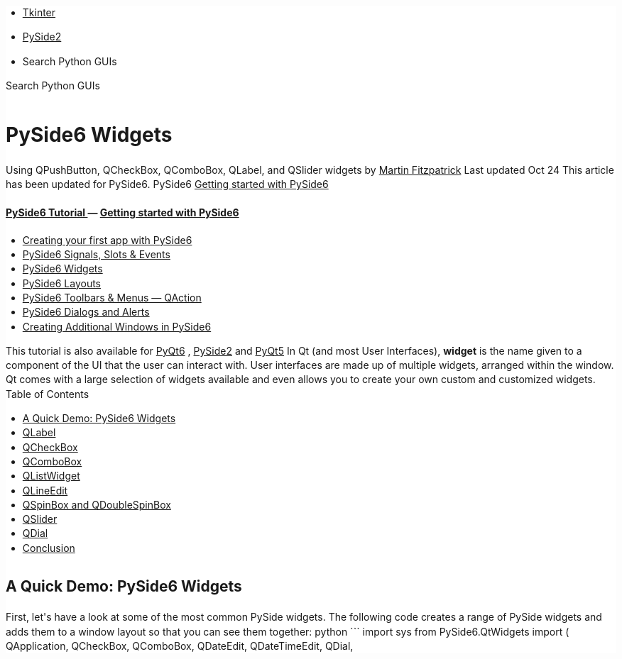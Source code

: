   * [Tkinter](https://www.pythonguis.com/tkinter/)
  * [PySide2](https://www.pythonguis.com/pyside2/)


  * Search Python GUIs


[](https://www.pythonguis.com "Python GUIs")
Search Python GUIs
# PySide6 Widgets
Using QPushButton, QCheckBox, QComboBox, QLabel, and QSlider widgets
by [Martin Fitzpatrick](https://www.pythonguis.com/authors/martin-fitzpatrick/) Last updated Oct 24 This article has been updated for PySide6. PySide6 [ Getting started with PySide6 ](https://www.pythonguis.com/pyside6-tutorial/#pyside6-getting-started)
#### [ PySide6 Tutorial ](https://www.pythonguis.com/pyside6-tutorial/) — [Getting started with PySide6](https://www.pythonguis.com/pyside6-tutorial/#pyside6-getting-started)
  * [Creating your first app with PySide6](https://www.pythonguis.com/tutorials/pyside6-creating-your-first-window/)
  * [PySide6 Signals, Slots & Events](https://www.pythonguis.com/tutorials/pyside6-signals-slots-events/)
  * [PySide6 Widgets](https://www.pythonguis.com/tutorials/pyside6-widgets/)
  * [PySide6 Layouts](https://www.pythonguis.com/tutorials/pyside6-layouts/)
  * [PySide6 Toolbars & Menus — QAction](https://www.pythonguis.com/tutorials/pyside6-actions-toolbars-menus/)
  * [PySide6 Dialogs and Alerts](https://www.pythonguis.com/tutorials/pyside6-dialogs/)
  * [Creating Additional Windows in PySide6](https://www.pythonguis.com/tutorials/pyside6-creating-multiple-windows/)


This tutorial is also available for [PyQt6](https://www.pythonguis.com/tutorials/pyqt6-widgets/) , [PySide2](https://www.pythonguis.com/tutorials/pyside-widgets/) and [PyQt5](https://www.pythonguis.com/tutorials/pyqt-basic-widgets/)
In Qt (and most User Interfaces), **widget** is the name given to a component of the UI that the user can interact with. User interfaces are made up of multiple widgets, arranged within the window.
Qt comes with a large selection of widgets available and even allows you to create your own custom and customized widgets.
Table of Contents
  * [A Quick Demo: PySide6 Widgets](https://www.pythonguis.com/tutorials/pyside6-widgets/#a-quick-demo-pyside6-widgets)
  * [QLabel](https://www.pythonguis.com/tutorials/pyside6-widgets/#qlabel)
  * [QCheckBox](https://www.pythonguis.com/tutorials/pyside6-widgets/#qcheckbox)
  * [QComboBox](https://www.pythonguis.com/tutorials/pyside6-widgets/#qcombobox)
  * [QListWidget](https://www.pythonguis.com/tutorials/pyside6-widgets/#qlistwidget)
  * [QLineEdit](https://www.pythonguis.com/tutorials/pyside6-widgets/#qlineedit)
  * [QSpinBox and QDoubleSpinBox](https://www.pythonguis.com/tutorials/pyside6-widgets/#qspinbox-and-qdoublespinbox)
  * [QSlider](https://www.pythonguis.com/tutorials/pyside6-widgets/#qslider)
  * [QDial](https://www.pythonguis.com/tutorials/pyside6-widgets/#qdial)
  * [Conclusion](https://www.pythonguis.com/tutorials/pyside6-widgets/#conclusion)


## A Quick Demo: PySide6 Widgets
First, let's have a look at some of the most common PySide widgets. The following code creates a range of PySide widgets and adds them to a window layout so that you can see them together:
python ```
import sys
from PySide6.QtWidgets import (
  QApplication,
  QCheckBox,
  QComboBox,
  QDateEdit,
  QDateTimeEdit,
  QDial,